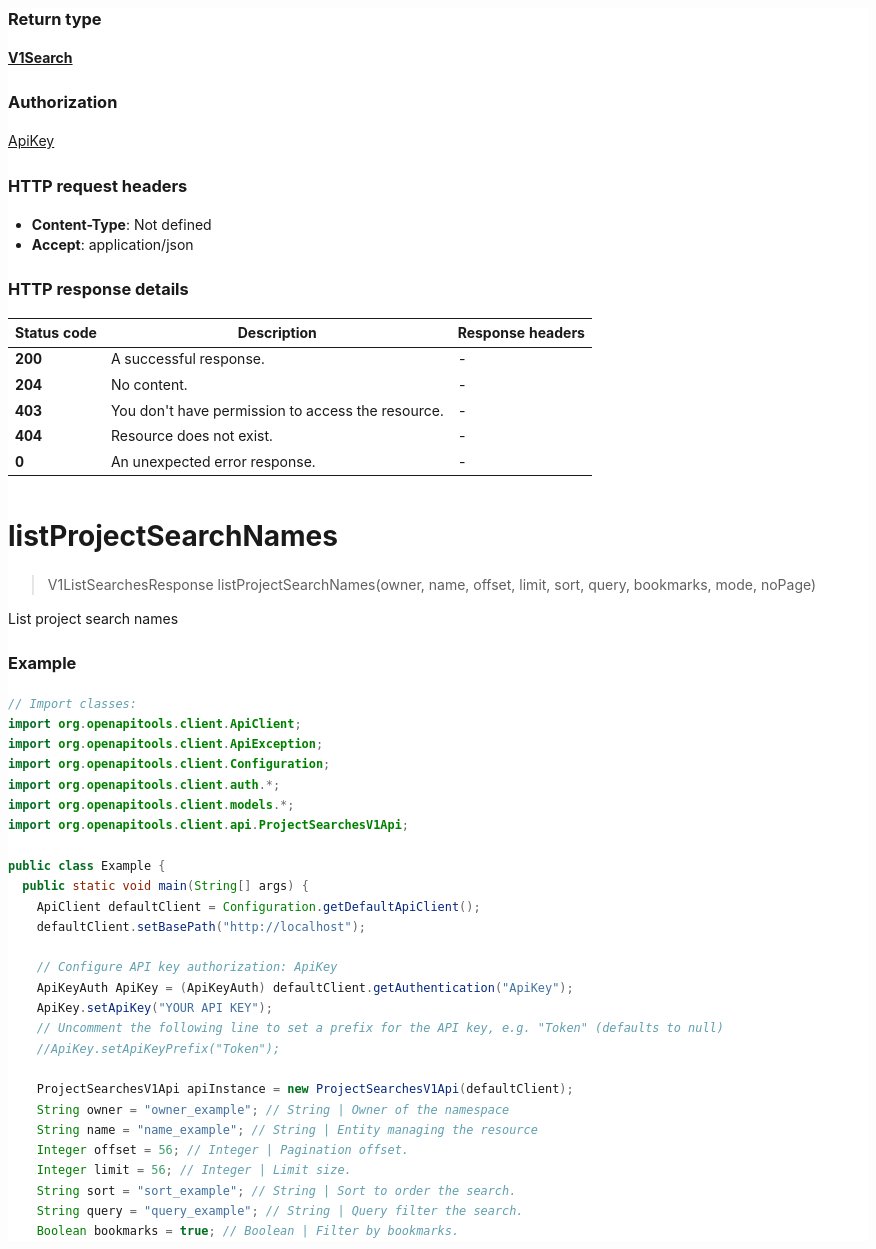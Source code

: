 ### Return type

[**V1Search**](V1Search.md)

### Authorization

[ApiKey](../README.md#ApiKey)

### HTTP request headers

 - **Content-Type**: Not defined
 - **Accept**: application/json

### HTTP response details
| Status code | Description | Response headers |
|-------------|-------------|------------------|
| **200** | A successful response. |  -  |
| **204** | No content. |  -  |
| **403** | You don&#39;t have permission to access the resource. |  -  |
| **404** | Resource does not exist. |  -  |
| **0** | An unexpected error response. |  -  |

<a name="listProjectSearchNames"></a>
# **listProjectSearchNames**
> V1ListSearchesResponse listProjectSearchNames(owner, name, offset, limit, sort, query, bookmarks, mode, noPage)

List project search names

### Example
```java
// Import classes:
import org.openapitools.client.ApiClient;
import org.openapitools.client.ApiException;
import org.openapitools.client.Configuration;
import org.openapitools.client.auth.*;
import org.openapitools.client.models.*;
import org.openapitools.client.api.ProjectSearchesV1Api;

public class Example {
  public static void main(String[] args) {
    ApiClient defaultClient = Configuration.getDefaultApiClient();
    defaultClient.setBasePath("http://localhost");
    
    // Configure API key authorization: ApiKey
    ApiKeyAuth ApiKey = (ApiKeyAuth) defaultClient.getAuthentication("ApiKey");
    ApiKey.setApiKey("YOUR API KEY");
    // Uncomment the following line to set a prefix for the API key, e.g. "Token" (defaults to null)
    //ApiKey.setApiKeyPrefix("Token");

    ProjectSearchesV1Api apiInstance = new ProjectSearchesV1Api(defaultClient);
    String owner = "owner_example"; // String | Owner of the namespace
    String name = "name_example"; // String | Entity managing the resource
    Integer offset = 56; // Integer | Pagination offset.
    Integer limit = 56; // Integer | Limit size.
    String sort = "sort_example"; // String | Sort to order the search.
    String query = "query_example"; // String | Query filter the search.
    Boolean bookmarks = true; // Boolean | Filter by bookmarks.
```